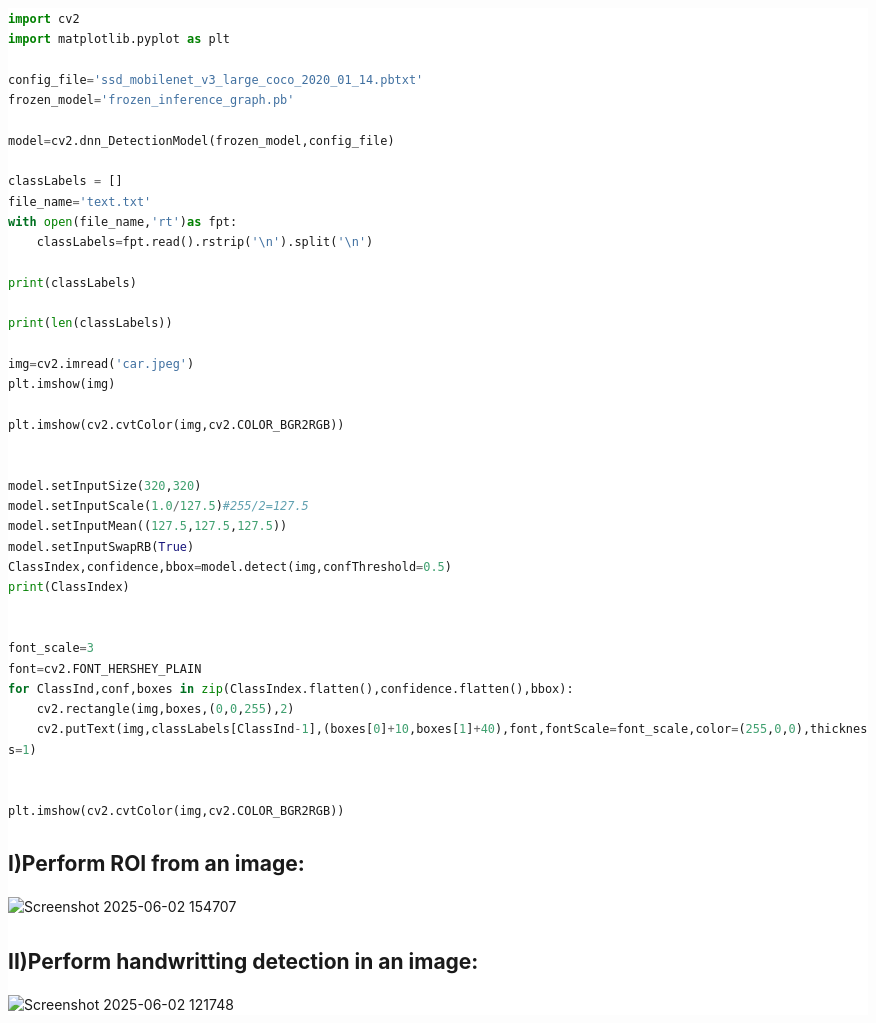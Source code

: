 ```python
import cv2
import matplotlib.pyplot as plt

config_file='ssd_mobilenet_v3_large_coco_2020_01_14.pbtxt'
frozen_model='frozen_inference_graph.pb'

model=cv2.dnn_DetectionModel(frozen_model,config_file)

classLabels = []
file_name='text.txt'
with open(file_name,'rt')as fpt:
    classLabels=fpt.read().rstrip('\n').split('\n')

print(classLabels)

print(len(classLabels))

img=cv2.imread('car.jpeg')
plt.imshow(img)

plt.imshow(cv2.cvtColor(img,cv2.COLOR_BGR2RGB))


model.setInputSize(320,320)
model.setInputScale(1.0/127.5)#255/2=127.5
model.setInputMean((127.5,127.5,127.5))
model.setInputSwapRB(True)
ClassIndex,confidence,bbox=model.detect(img,confThreshold=0.5)
print(ClassIndex)


font_scale=3
font=cv2.FONT_HERSHEY_PLAIN
for ClassInd,conf,boxes in zip(ClassIndex.flatten(),confidence.flatten(),bbox):
    cv2.rectangle(img,boxes,(0,0,255),2)
    cv2.putText(img,classLabels[ClassInd-1],(boxes[0]+10,boxes[1]+40),font,fontScale=font_scale,color=(255,0,0),thickness=1)


plt.imshow(cv2.cvtColor(img,cv2.COLOR_BGR2RGB))
```
## I)Perform ROI from an image:
![Screenshot 2025-06-02 154707](https://github.com/user-attachments/assets/3706a810-be34-495c-b0e1-c28f73ba3e6e)


## II)Perform handwritting detection in an image:
![Screenshot 2025-06-02 121748](https://github.com/user-attachments/assets/3c92fe3f-faeb-4cae-94ca-cf4cd74bb426)
